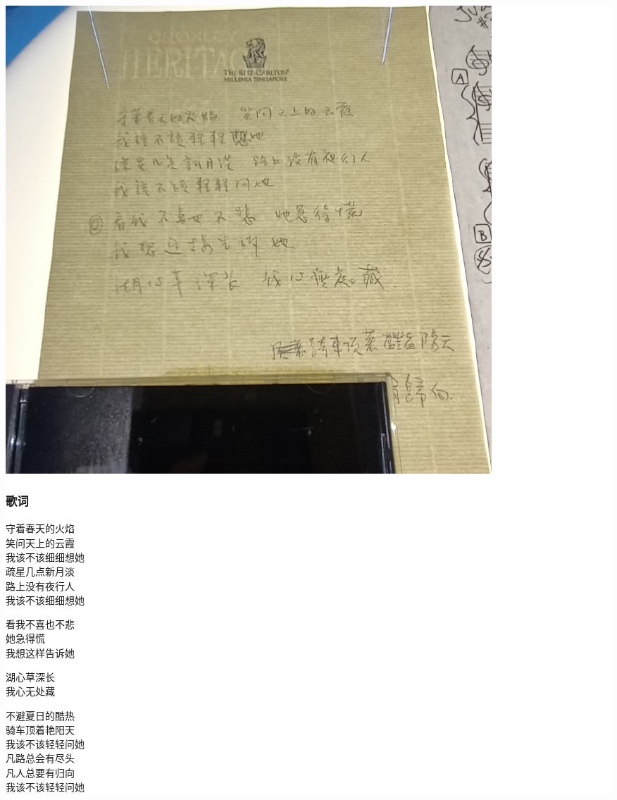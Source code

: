 ![手稿](../../image/%E4%B8%93%E8%BE%91/1992-02-24_%E5%BC%A0%E9%9B%A8%E7%94%9F%E5%88%9B%E4%BD%9C%E4%B8%93%E8%BE%91/%E6%B9%96%E5%BF%83%E8%8D%89%E6%B7%B1%E9%95%BF_%E6%89%8B%E7%A8%BF.jpg)

### 歌词

守着春天的火焰<br>
笑问天上的云霞<br>
我该不该细细想她<br>
疏星几点新月淡<br>
路上没有夜行人<br>
我该不该细细想她

看我不喜也不悲<br>
她急得慌<br>
我想这样告诉她

湖心草深长<br>
我心无处藏

不避夏日的酷热<br>
骑车顶着艳阳天<br>
我该不该轻轻问她<br>
凡路总会有尽头<br>
凡人总要有归向<br>
我该不该轻轻问她
